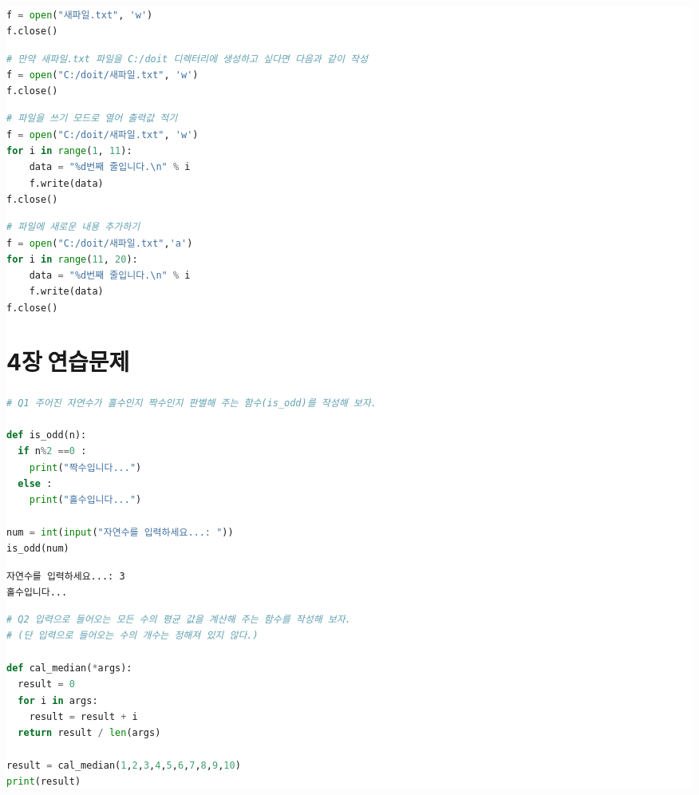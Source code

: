 
```python
f = open("새파일.txt", 'w')
f.close()
```


```python
# 만약 새파일.txt 파일을 C:/doit 디렉터리에 생성하고 싶다면 다음과 같이 작성
f = open("C:/doit/새파일.txt", 'w')
f.close()
```


```python
# 파일을 쓰기 모드로 열어 출력값 적기
f = open("C:/doit/새파일.txt", 'w')
for i in range(1, 11):
    data = "%d번째 줄입니다.\n" % i
    f.write(data)
f.close()
```


```python
# 파일에 새로운 내용 추가하기
f = open("C:/doit/새파일.txt",'a')
for i in range(11, 20):
    data = "%d번째 줄입니다.\n" % i
    f.write(data)
f.close()
```

# 4장 연습문제


```python
# Q1 주어진 자연수가 홀수인지 짝수인지 판별해 주는 함수(is_odd)를 작성해 보자.

def is_odd(n):
  if n%2 ==0 :
    print("짝수입니다...")
  else :
    print("홀수입니다...")

num = int(input("자연수를 입력하세요...: "))
is_odd(num)
```

    자연수를 입력하세요...: 3
    홀수입니다...
    


```python
# Q2 입력으로 들어오는 모든 수의 평균 값을 계산해 주는 함수를 작성해 보자. 
# (단 입력으로 들어오는 수의 개수는 정해져 있지 않다.)

def cal_median(*args):
  result = 0
  for i in args:
    result = result + i
  return result / len(args)

result = cal_median(1,2,3,4,5,6,7,8,9,10)
print(result)
```
